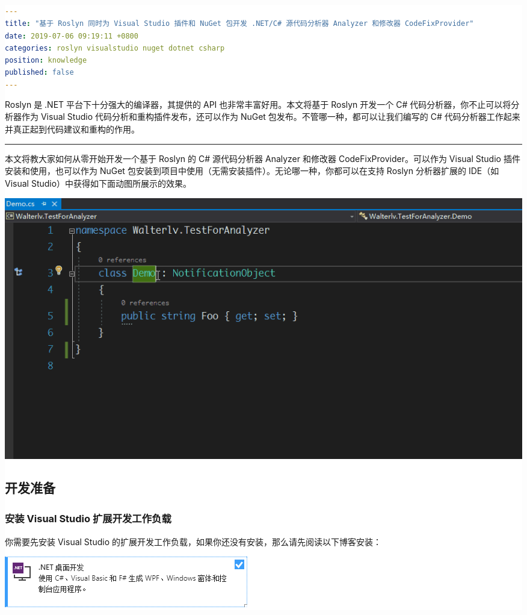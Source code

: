 ```yaml
---
title: "基于 Roslyn 同时为 Visual Studio 插件和 NuGet 包开发 .NET/C# 源代码分析器 Analyzer 和修改器 CodeFixProvider"
date: 2019-07-06 09:19:11 +0800
categories: roslyn visualstudio nuget dotnet csharp
position: knowledge
published: false
---
```


Roslyn 是 .NET 平台下十分强大的编译器，其提供的 API 也非常丰富好用。本文将基于 Roslyn 开发一个 C# 代码分析器，你不止可以将分析器作为 Visual Studio 代码分析和重构插件发布，还可以作为 NuGet 包发布。不管哪一种，都可以让我们编写的 C# 代码分析器工作起来并真正起到代码建议和重构的作用。

---

本文将教大家如何从零开始开发一个基于 Roslyn 的 C# 源代码分析器 Analyzer 和修改器 CodeFixProvider。可以作为 Visual Studio 插件安装和使用，也可以作为 NuGet 包安装到项目中使用（无需安装插件）。无论哪一种，你都可以在支持 Roslyn 分析器扩展的 IDE（如 Visual Studio）中获得如下面动图所展示的效果。

![本文教大家可以做到的效果](/static/posts/2019-07-06-preview-of-roslyn-code-fix.gif)

<div id="toc"></div>

## 开发准备

### 安装 Visual Studio 扩展开发工作负载

你需要先安装 Visual Studio 的扩展开发工作负载，如果你还没有安装，那么请先阅读以下博客安装：

![Visual Studio 扩展开发](/static/posts/2019-07-05-20-23-39.png)
